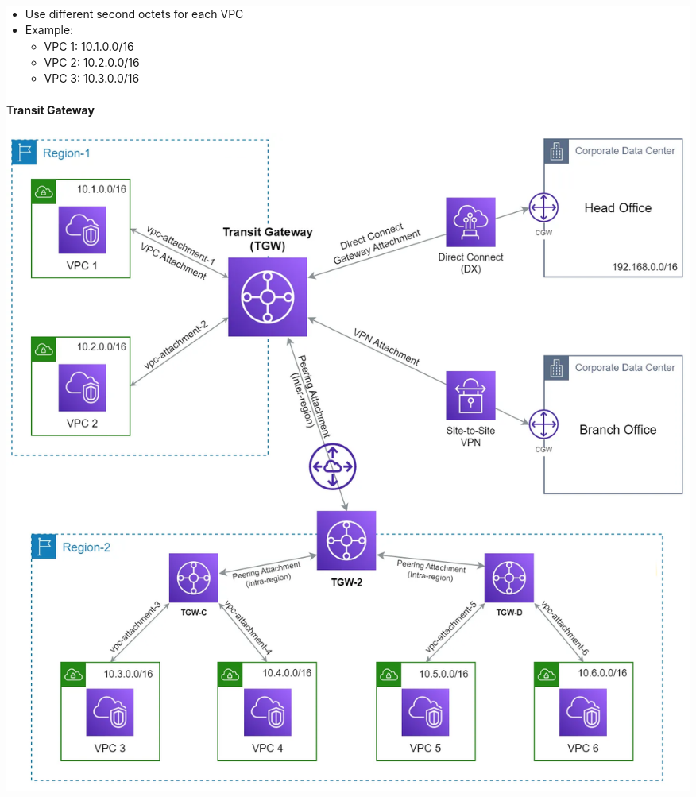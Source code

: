 
* Use different second octets for each VPC
* Example:
  * VPC 1: 10.1.0.0/16
  * VPC 2: 10.2.0.0/16
  * VPC 3: 10.3.0.0/16

#### Transit Gateway

![VPC Peering](../assets/tgw3.png)
